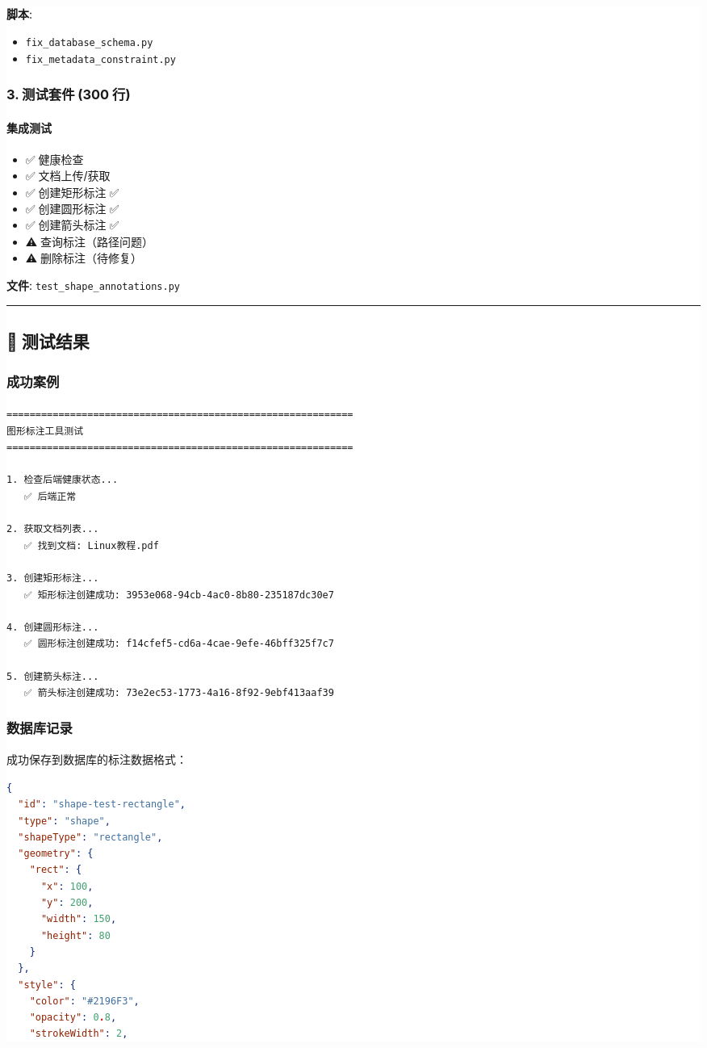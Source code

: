 **脚本**: 
- `fix_database_schema.py`
- `fix_metadata_constraint.py`

### 3. 测试套件 (300 行)

#### 集成测试
- ✅ 健康检查
- ✅ 文档上传/获取
- ✅ 创建矩形标注 ✅
- ✅ 创建圆形标注 ✅
- ✅ 创建箭头标注 ✅
- ⚠️ 查询标注（路径问题）
- ⚠️ 删除标注（待修复）

**文件**: `test_shape_annotations.py`

---

## 🎯 测试结果

### 成功案例

```
============================================================
图形标注工具测试
============================================================

1. 检查后端健康状态...
   ✅ 后端正常

2. 获取文档列表...
   ✅ 找到文档: Linux教程.pdf

3. 创建矩形标注...
   ✅ 矩形标注创建成功: 3953e068-94cb-4ac0-8b80-235187dc30e7

4. 创建圆形标注...
   ✅ 圆形标注创建成功: f14cfef5-cd6a-4cae-9efe-46bff325f7c7

5. 创建箭头标注...
   ✅ 箭头标注创建成功: 73e2ec53-1773-4a16-8f92-9ebf413aaf39
```

### 数据库记录

成功保存到数据库的标注数据格式：

```json
{
  "id": "shape-test-rectangle",
  "type": "shape",
  "shapeType": "rectangle",
  "geometry": {
    "rect": {
      "x": 100,
      "y": 200,
      "width": 150,
      "height": 80
    }
  },
  "style": {
    "color": "#2196F3",
    "opacity": 0.8,
    "strokeWidth": 2,
```